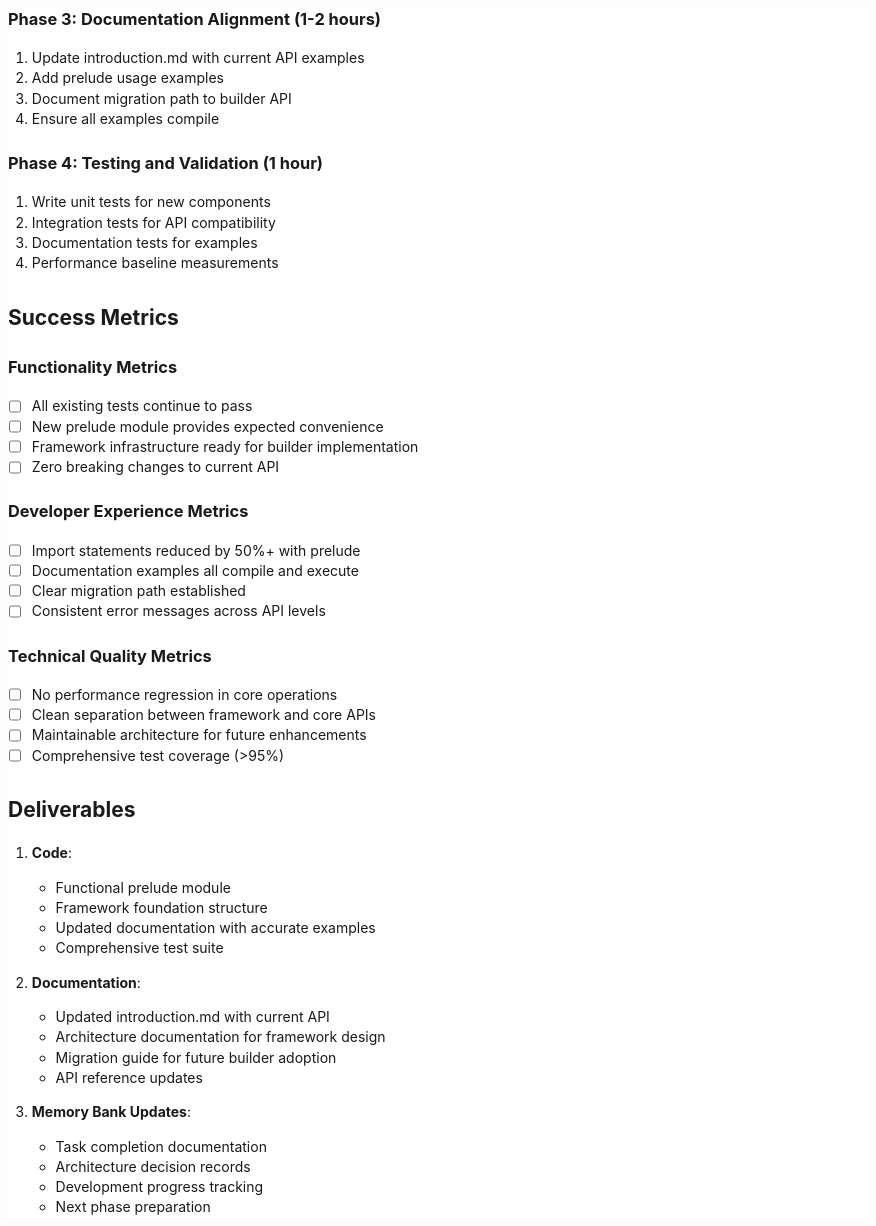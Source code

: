 ### Phase 3: Documentation Alignment (1-2 hours)
1. Update introduction.md with current API examples
2. Add prelude usage examples
3. Document migration path to builder API
4. Ensure all examples compile

### Phase 4: Testing and Validation (1 hour)
1. Write unit tests for new components
2. Integration tests for API compatibility
3. Documentation tests for examples
4. Performance baseline measurements

## Success Metrics

### Functionality Metrics
- [ ] All existing tests continue to pass
- [ ] New prelude module provides expected convenience
- [ ] Framework infrastructure ready for builder implementation
- [ ] Zero breaking changes to current API

### Developer Experience Metrics
- [ ] Import statements reduced by 50%+ with prelude
- [ ] Documentation examples all compile and execute
- [ ] Clear migration path established
- [ ] Consistent error messages across API levels

### Technical Quality Metrics
- [ ] No performance regression in core operations
- [ ] Clean separation between framework and core APIs
- [ ] Maintainable architecture for future enhancements
- [ ] Comprehensive test coverage (>95%)

## Deliverables

1. **Code**:
   - Functional prelude module
   - Framework foundation structure
   - Updated documentation with accurate examples
   - Comprehensive test suite

2. **Documentation**:
   - Updated introduction.md with current API
   - Architecture documentation for framework design
   - Migration guide for future builder adoption
   - API reference updates

3. **Memory Bank Updates**:
   - Task completion documentation
   - Architecture decision records
   - Development progress tracking
   - Next phase preparation
